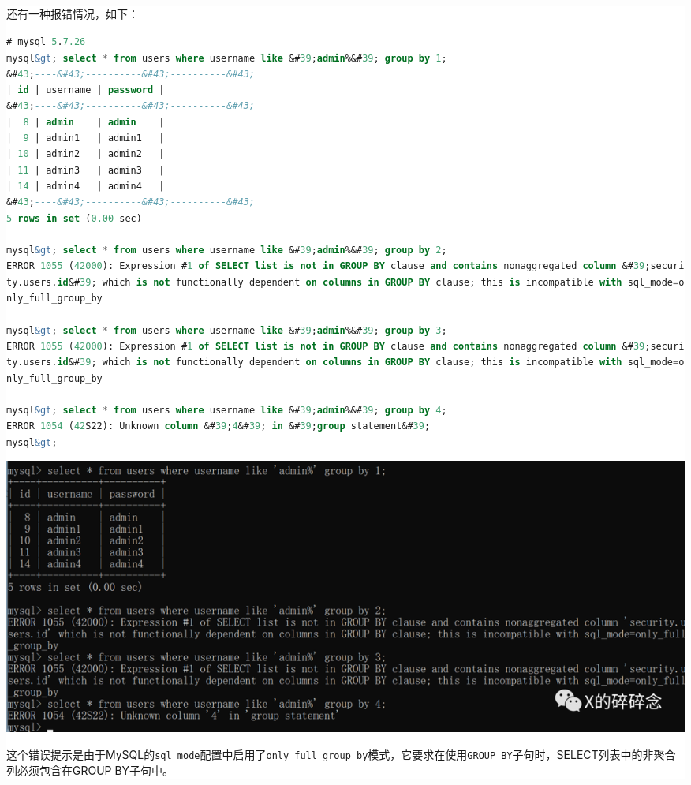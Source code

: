 还有一种报错情况，如下：

```sql
# mysql 5.7.26
mysql&gt; select * from users where username like &#39;admin%&#39; group by 1;
&#43;----&#43;----------&#43;----------&#43;
| id | username | password |
&#43;----&#43;----------&#43;----------&#43;
|  8 | admin    | admin    |
|  9 | admin1   | admin1   |
| 10 | admin2   | admin2   |
| 11 | admin3   | admin3   |
| 14 | admin4   | admin4   |
&#43;----&#43;----------&#43;----------&#43;
5 rows in set (0.00 sec)

mysql&gt; select * from users where username like &#39;admin%&#39; group by 2;
ERROR 1055 (42000): Expression #1 of SELECT list is not in GROUP BY clause and contains nonaggregated column &#39;security.users.id&#39; which is not functionally dependent on columns in GROUP BY clause; this is incompatible with sql_mode=only_full_group_by

mysql&gt; select * from users where username like &#39;admin%&#39; group by 3;
ERROR 1055 (42000): Expression #1 of SELECT list is not in GROUP BY clause and contains nonaggregated column &#39;security.users.id&#39; which is not functionally dependent on columns in GROUP BY clause; this is incompatible with sql_mode=only_full_group_by

mysql&gt; select * from users where username like &#39;admin%&#39; group by 4;
ERROR 1054 (42S22): Unknown column &#39;4&#39; in &#39;group statement&#39;
mysql&gt;
```

![图片](/resource/SQL注入之GroupBy位置点注入.assets/640-20230814161739798.png)

这个错误提示是由于MySQL的`sql_mode`配置中启用了`only_full_group_by`模式，它要求在使用`GROUP BY`子句时，SELECT列表中的非聚合列必须包含在GROUP BY子句中。
